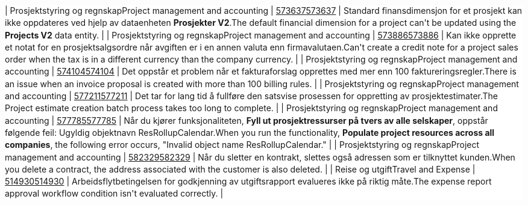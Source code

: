 | <span data-ttu-id="52cad-245">Prosjektstyring og regnskap</span><span class="sxs-lookup"><span data-stu-id="52cad-245">Project management and accounting</span></span> | [<span data-ttu-id="52cad-246">573637</span><span class="sxs-lookup"><span data-stu-id="52cad-246">573637</span></span>](https://fix.lcs.dynamics.com/Issue/Details/?bugId=573637) | <span data-ttu-id="52cad-247">Standard finansdimensjon for et prosjekt kan ikke oppdateres ved hjelp av dataenheten **Prosjekter V2**.</span><span class="sxs-lookup"><span data-stu-id="52cad-247">The default financial dimension for a project can't be updated using   the **Projects V2** data entity.</span></span>                                                                                                                                                          |
| <span data-ttu-id="52cad-248">Prosjektstyring og regnskap</span><span class="sxs-lookup"><span data-stu-id="52cad-248">Project management and accounting</span></span> | [<span data-ttu-id="52cad-249">573886</span><span class="sxs-lookup"><span data-stu-id="52cad-249">573886</span></span>](https://fix.lcs.dynamics.com/Issue/Details/?bugId=573886) | <span data-ttu-id="52cad-250">Kan ikke opprette et notat for en prosjektsalgsordre når avgiften er i en annen valuta enn firmavalutaen.</span><span class="sxs-lookup"><span data-stu-id="52cad-250">Can't create a credit note for a project sales order when the tax is in a different currency than the company currency.</span></span>                                                                                                                     |
| <span data-ttu-id="52cad-251">Prosjektstyring og regnskap</span><span class="sxs-lookup"><span data-stu-id="52cad-251">Project management and accounting</span></span> | [<span data-ttu-id="52cad-252">574104</span><span class="sxs-lookup"><span data-stu-id="52cad-252">574104</span></span>](https://fix.lcs.dynamics.com/Issue/Details/?bugId=574104) | <span data-ttu-id="52cad-253">Det oppstår et problem når et fakturaforslag opprettes med mer enn 100 faktureringsregler.</span><span class="sxs-lookup"><span data-stu-id="52cad-253">There is an issue when an invoice proposal is created with more than 100 billing rules.</span></span>                                                                                                                                                                  |
| <span data-ttu-id="52cad-254">Prosjektstyring og regnskap</span><span class="sxs-lookup"><span data-stu-id="52cad-254">Project management and accounting</span></span> | [<span data-ttu-id="52cad-255">577211</span><span class="sxs-lookup"><span data-stu-id="52cad-255">577211</span></span>](https://fix.lcs.dynamics.com/Issue/Details/?bugId=577211) | <span data-ttu-id="52cad-256">Det tar for lang tid å fullføre den satsvise prosessen for oppretting av prosjektestimater.</span><span class="sxs-lookup"><span data-stu-id="52cad-256">The Project estimate creation batch process takes too long to   complete.</span></span>                                                                                                                                                                      |
| <span data-ttu-id="52cad-257">Prosjektstyring og regnskap</span><span class="sxs-lookup"><span data-stu-id="52cad-257">Project management and accounting</span></span> | [<span data-ttu-id="52cad-258">577785</span><span class="sxs-lookup"><span data-stu-id="52cad-258">577785</span></span>](https://fix.lcs.dynamics.com/Issue/Details/?bugId=577785) | <span data-ttu-id="52cad-259">Når du kjører funksjonaliteten, **Fyll ut prosjektressurser på tvers av alle selskaper**, oppstår følgende feil: Ugyldig objektnavn ResRollupCalendar.</span><span class="sxs-lookup"><span data-stu-id="52cad-259">When you run the functionality, **Populate project resources across all companies**, the following error occurs, "Invalid object name ResRollupCalendar."</span></span>                                                                                                                                   |
| <span data-ttu-id="52cad-260">Prosjektstyring og regnskap</span><span class="sxs-lookup"><span data-stu-id="52cad-260">Project management and accounting</span></span> | [<span data-ttu-id="52cad-261">582329</span><span class="sxs-lookup"><span data-stu-id="52cad-261">582329</span></span>](https://fix.lcs.dynamics.com/Issue/Details/?bugId=582329) | <span data-ttu-id="52cad-262">Når du sletter en kontrakt, slettes også adressen som er tilknyttet kunden.</span><span class="sxs-lookup"><span data-stu-id="52cad-262">When you delete a contract, the address associated with the customer is also deleted.</span></span>                                                                                                                                                                    |
| <span data-ttu-id="52cad-263">Reise og utgift</span><span class="sxs-lookup"><span data-stu-id="52cad-263">Travel and Expense</span></span>                  | [<span data-ttu-id="52cad-264">514930</span><span class="sxs-lookup"><span data-stu-id="52cad-264">514930</span></span>](https://fix.lcs.dynamics.com/Issue/Details/?bugId=514930) | <span data-ttu-id="52cad-265">Arbeidsflytbetingelsen for godkjenning av utgiftsrapport evalueres ikke på riktig måte.</span><span class="sxs-lookup"><span data-stu-id="52cad-265">The expense report approval workflow condition isn't evaluated   correctly.</span></span>                                                                                                                                                                           |
